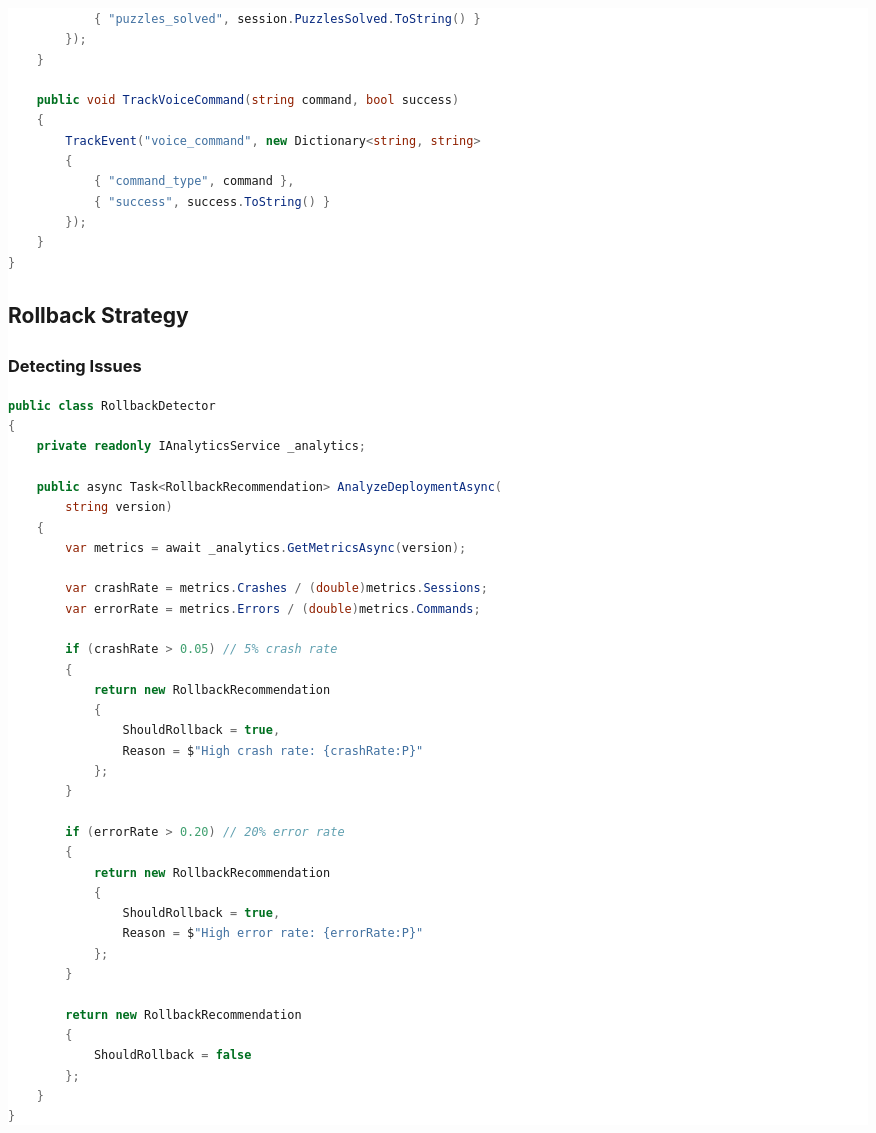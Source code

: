 ```csharp
            { "puzzles_solved", session.PuzzlesSolved.ToString() }
        });
    }
    
    public void TrackVoiceCommand(string command, bool success)
    {
        TrackEvent("voice_command", new Dictionary<string, string>
        {
            { "command_type", command },
            { "success", success.ToString() }
        });
    }
}
```

## Rollback Strategy

### Detecting Issues

```csharp
public class RollbackDetector
{
    private readonly IAnalyticsService _analytics;
    
    public async Task<RollbackRecommendation> AnalyzeDeploymentAsync(
        string version)
    {
        var metrics = await _analytics.GetMetricsAsync(version);
        
        var crashRate = metrics.Crashes / (double)metrics.Sessions;
        var errorRate = metrics.Errors / (double)metrics.Commands;
        
        if (crashRate > 0.05) // 5% crash rate
        {
            return new RollbackRecommendation
            {
                ShouldRollback = true,
                Reason = $"High crash rate: {crashRate:P}"
            };
        }
        
        if (errorRate > 0.20) // 20% error rate
        {
            return new RollbackRecommendation
            {
                ShouldRollback = true,
                Reason = $"High error rate: {errorRate:P}"
            };
        }
        
        return new RollbackRecommendation
        {
            ShouldRollback = false
        };
    }
}
```
